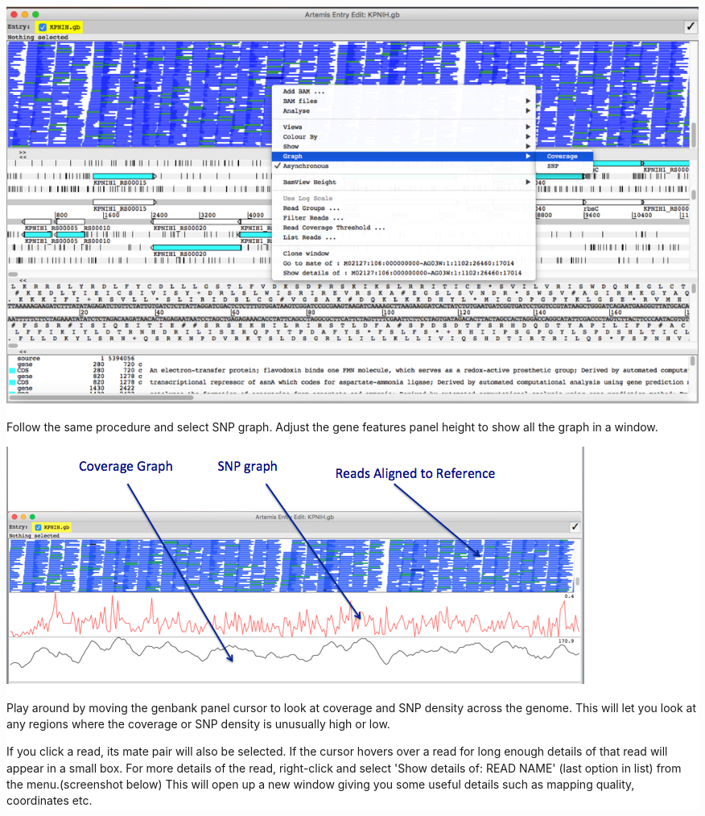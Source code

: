 ![alt tag](select_graph.png)

Follow the same procedure and select SNP graph. Adjust the gene features panel height to show all the graph in a window.

![alt tag](graphs.png)

Play around by moving the genbank panel cursor to look at coverage and SNP density across the genome. This will let you look at any regions where the coverage or SNP density is unusually high or low.

If you click a read, its mate pair will also be selected. If the cursor hovers over a read for long enough details of that read will appear in a small box. For more details of the read, right-click and select 'Show details of: READ NAME' (last option in list) from the
menu.(screenshot below) This will open up a new window giving you some useful details such as mapping quality, coordinates etc. 
